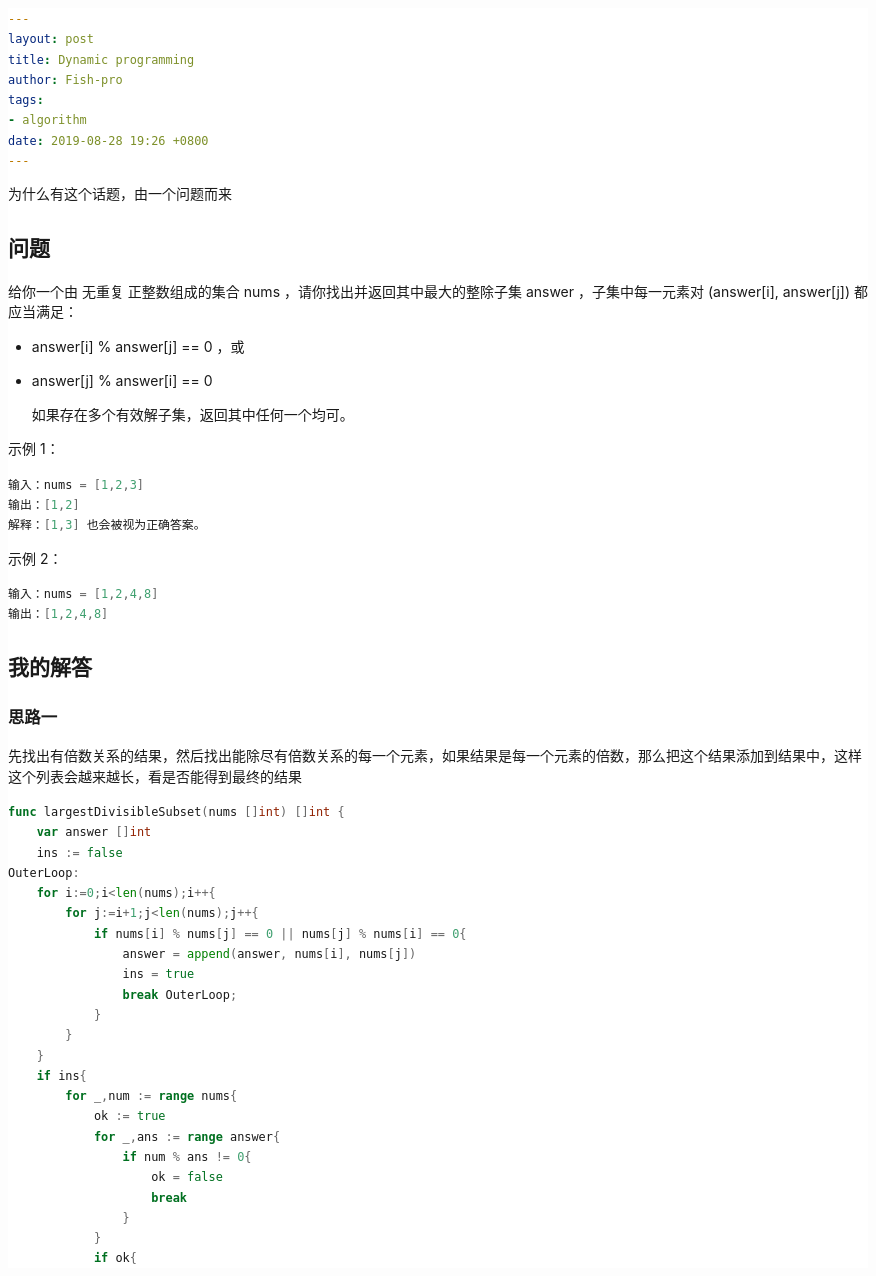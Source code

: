 ```yaml
---
layout: post
title: Dynamic programming
author: Fish-pro
tags:
- algorithm
date: 2019-08-28 19:26 +0800
---
```

为什么有这个话题，由一个问题而来

## 问题

给你一个由 无重复 正整数组成的集合 nums ，请你找出并返回其中最大的整除子集 answer ，子集中每一元素对 (answer[i], answer[j]) 都应当满足：

+ answer[i] % answer[j] == 0 ，或

+ answer[j] % answer[i] == 0

  如果存在多个有效解子集，返回其中任何一个均可。

示例 1：

```go
输入：nums = [1,2,3]
输出：[1,2]
解释：[1,3] 也会被视为正确答案。
```

示例 2：

```go
输入：nums = [1,2,4,8]
输出：[1,2,4,8]
```

## 我的解答

### 思路一

先找出有倍数关系的结果，然后找出能除尽有倍数关系的每一个元素，如果结果是每一个元素的倍数，那么把这个结果添加到结果中，这样这个列表会越来越长，看是否能得到最终的结果

```go
func largestDivisibleSubset(nums []int) []int {
    var answer []int
    ins := false
OuterLoop:
    for i:=0;i<len(nums);i++{
        for j:=i+1;j<len(nums);j++{
            if nums[i] % nums[j] == 0 || nums[j] % nums[i] == 0{
                answer = append(answer, nums[i], nums[j])
                ins = true
                break OuterLoop;
            }
        }
    }
    if ins{
        for _,num := range nums{
            ok := true
            for _,ans := range answer{
                if num % ans != 0{
                    ok = false
                    break
                }
            }
            if ok{
```
